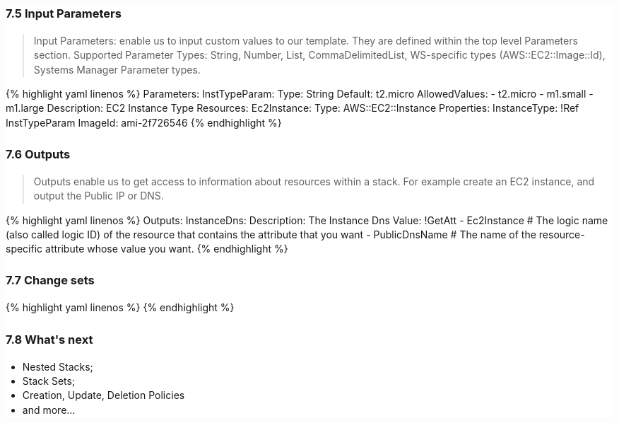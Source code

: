 ### 7.5 Input Parameters

> Input Parameters: enable us to input custom values to our template. They are defined within the top level Parameters section. Supported Parameter Types: String, Number, List<Number>, CommaDelimitedList, WS-specific types (AWS::EC2::Image::Id), Systems Manager Parameter types.

{% highlight yaml linenos %}
Parameters:
    InstTypeParam:
        Type: String
        Default: t2.micro
        AllowedValues:
            - t2.micro
            - m1.small
            - m1.large
        Description:
            EC2 Instance Type
Resources:
    Ec2Instance:
        Type: AWS::EC2::Instance
    Properties:
        InstanceType:
            !Ref InstTypeParam
            ImageId: ami-2f726546
{% endhighlight %}


### 7.6 Outputs

> Outputs enable us to get access to information about resources within a stack. For example create an EC2 instance, and output the Public IP or DNS.

{% highlight yaml linenos %}
Outputs:
    InstanceDns:
        Description: The Instance Dns
        Value:
            !GetAtt
                - Ec2Instance # The logic name (also called logic ID) of the resource that contains the attribute that you want
                - PublicDnsName # The name of the resource-specific attribute whose value you want.
{% endhighlight %}

### 7.7 Change sets

{% highlight yaml linenos %}
{% endhighlight %}

### 7.8 What's next

- Nested Stacks;
- Stack Sets;
- Creation, Update, Deletion Policies
- and more...
